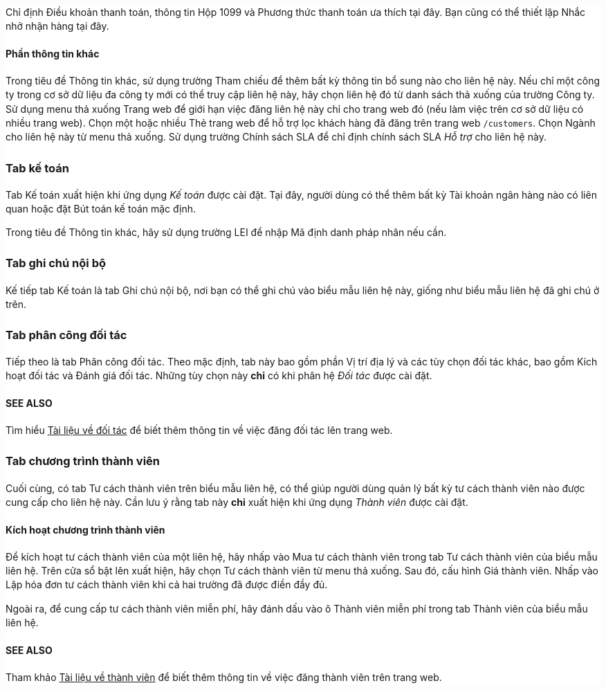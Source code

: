 Chỉ định Điều khoản thanh toán, thông tin Hộp 1099 và Phương thức thanh toán ưa thích tại đây. Bạn cũng có thể thiết lập Nhắc nhở nhận hàng tại đây.

#### Phần thông tin khác

Trong tiêu đề Thông tin khác, sử dụng trường Tham chiếu để thêm bất kỳ thông tin bổ sung nào cho liên hệ này. Nếu chỉ một công ty trong cơ sở dữ liệu đa công ty mới có thể truy cập liên hệ này, hãy chọn liên hệ đó từ danh sách thả xuống của trường Công ty. Sử dụng menu thả xuống Trang web để giới hạn việc đăng liên hệ này chỉ cho trang web đó (nếu làm việc trên cơ sở dữ liệu có nhiều trang web). Chọn một hoặc nhiều Thẻ trang web để hỗ trợ lọc khách hàng đã đăng trên trang web `/customers`. Chọn Ngành cho liên hệ này từ menu thả xuống. Sử dụng trường Chính sách SLA để chỉ định chính sách SLA *Hỗ trợ* cho liên hệ này.

### Tab kế toán

Tab Kế toán xuất hiện khi ứng dụng *Kế toán* được cài đặt. Tại đây, người dùng có thể thêm bất kỳ Tài khoản ngân hàng nào có liên quan hoặc đặt Bút toán kế toán mặc định.

Trong tiêu đề Thông tin khác, hãy sử dụng trường LEI để nhập Mã định danh pháp nhân nếu cần.

### Tab ghi chú nội bộ

Kế tiếp tab Kế toán là tab Ghi chú nội bộ, nơi bạn có thể ghi chú vào biểu mẫu liên hệ này, giống như biểu mẫu liên hệ đã ghi chú ở trên.

### Tab phân công đối tác

Tiếp theo là tab Phân công đối tác. Theo mặc định, tab này bao gồm phần Vị trí địa lý và các tùy chọn đối tác khác, bao gồm Kích hoạt đối tác và Đánh giá đối tác. Những tùy chọn này **chỉ** có khi phân hệ  *Đối tác* được cài đặt.

#### SEE ALSO
Tìm hiểu [Tài liệu về đối tác](applications/sales/crm/track_leads/resellers.md) để biết thêm thông tin về việc đăng đối tác lên trang web.

### Tab chương trình thành viên

Cuối cùng, có tab Tư cách thành viên trên biểu mẫu liên hệ, có thể giúp người dùng quản lý bất kỳ tư cách thành viên nào được cung cấp cho liên hệ này. Cần lưu ý rằng tab này **chỉ** xuất hiện khi ứng dụng *Thành viên* được cài đặt.

#### Kích hoạt chương trình thành viên

Để kích hoạt tư cách thành viên của một liên hệ, hãy nhấp vào Mua tư cách thành viên trong tab Tư cách thành viên của biểu mẫu liên hệ. Trên cửa sổ bật lên xuất hiện, hãy chọn Tư cách thành viên từ menu thả xuống. Sau đó, cấu hình Giá thành viên. Nhấp vào Lập hóa đơn tư cách thành viên khi cả hai trường đã được điền đầy đủ.

Ngoài ra, để cung cấp tư cách thành viên miễn phí, hãy đánh dấu vào ô Thành viên miễn phí trong tab Thành viên của biểu mẫu liên hệ.

#### SEE ALSO
Tham khảo [Tài liệu về thành viên](applications/sales/members.md) để biết thêm thông tin về việc đăng thành viên trên trang web.
